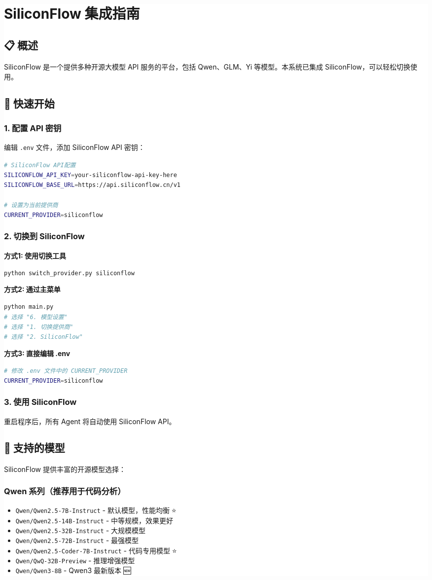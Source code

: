# SiliconFlow 集成指南

## 📋 概述

SiliconFlow 是一个提供多种开源大模型 API 服务的平台，包括 Qwen、GLM、Yi 等模型。本系统已集成 SiliconFlow，可以轻松切换使用。

## 🚀 快速开始

### 1. 配置 API 密钥

编辑 `.env` 文件，添加 SiliconFlow API 密钥：

```bash
# SiliconFlow API配置
SILICONFLOW_API_KEY=your-siliconflow-api-key-here
SILICONFLOW_BASE_URL=https://api.siliconflow.cn/v1

# 设置为当前提供商
CURRENT_PROVIDER=siliconflow
```

### 2. 切换到 SiliconFlow

**方式1: 使用切换工具**
```bash
python switch_provider.py siliconflow
```

**方式2: 通过主菜单**
```bash
python main.py
# 选择 "6. 模型设置"
# 选择 "1. 切换提供商"
# 选择 "2. SiliconFlow"
```

**方式3: 直接编辑 .env**
```bash
# 修改 .env 文件中的 CURRENT_PROVIDER
CURRENT_PROVIDER=siliconflow
```

### 3. 使用 SiliconFlow

重启程序后，所有 Agent 将自动使用 SiliconFlow API。

## 🤖 支持的模型

SiliconFlow 提供丰富的开源模型选择：

### Qwen 系列（推荐用于代码分析）
- `Qwen/Qwen2.5-7B-Instruct` - 默认模型，性能均衡 ⭐
- `Qwen/Qwen2.5-14B-Instruct` - 中等规模，效果更好
- `Qwen/Qwen2.5-32B-Instruct` - 大规模模型
- `Qwen/Qwen2.5-72B-Instruct` - 最强模型
- `Qwen/Qwen2.5-Coder-7B-Instruct` - 代码专用模型 ⭐
- `Qwen/QwQ-32B-Preview` - 推理增强模型
- `Qwen/Qwen3-8B` - Qwen3 最新版本 🆕
